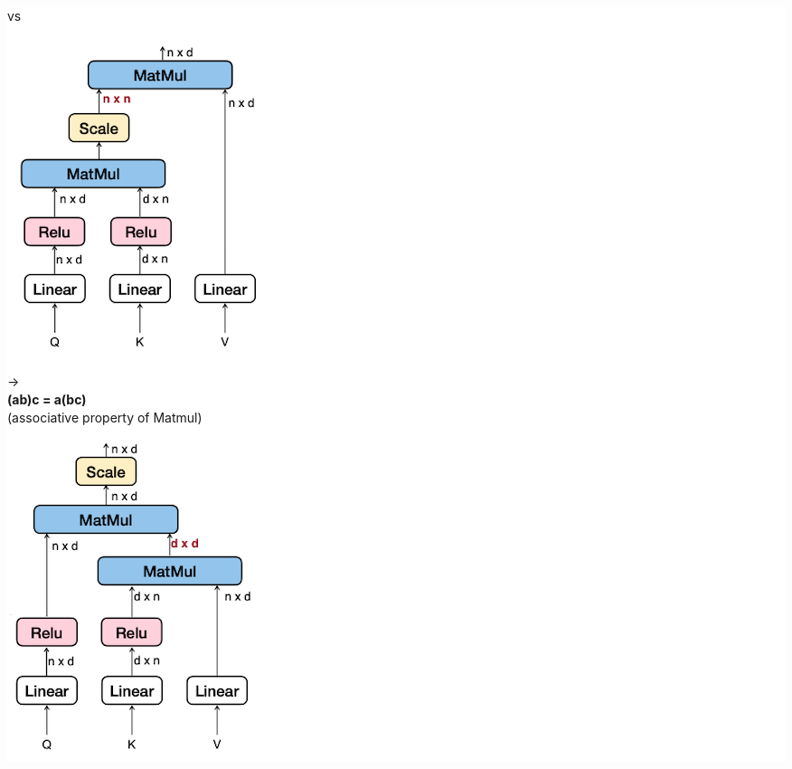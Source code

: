 </td>
<td>

vs

</td>
<td>

![linear attention 1](https://github.com/erectbranch/MIT-Efficient-AI/blob/master/2023/lec14/summary01/images/linear_attention_2.png)

</td>
<td align="center">

$\longrightarrow$<br/>**(ab)c = a(bc)**<br/>(associative property of Matmul)

</td>
<td>

![linear attention 2](https://github.com/erectbranch/MIT-Efficient-AI/blob/master/2023/lec14/summary01/images/linear_attention_3.png)
